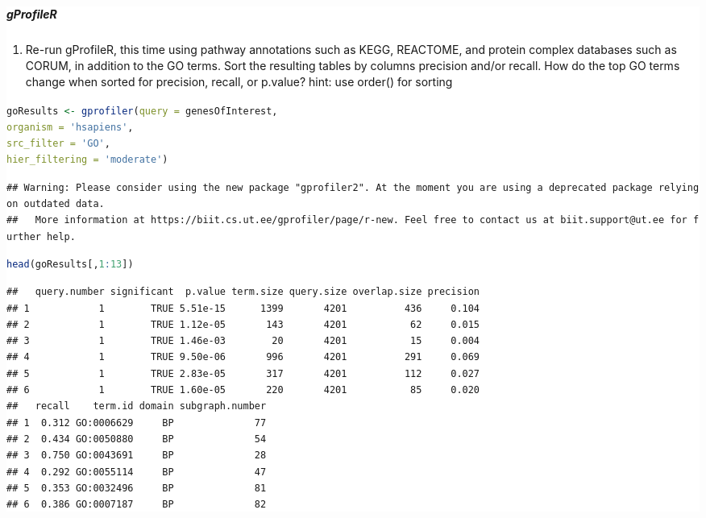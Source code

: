 ##### gProfileR

1.  Re-run gProfileR, this time using pathway annotations such as KEGG,
    REACTOME, and protein complex databases such as CORUM, in addition
    to the GO terms. Sort the resulting tables by columns precision
    and/or recall. How do the top GO terms change when sorted for
    precision, recall, or p.value? hint: use order() for sorting

``` r
goResults <- gprofiler(query = genesOfInterest,
organism = 'hsapiens',
src_filter = 'GO',
hier_filtering = 'moderate')
```

    ## Warning: Please consider using the new package "gprofiler2". At the moment you are using a deprecated package relying on outdated data.
    ##   More information at https://biit.cs.ut.ee/gprofiler/page/r-new. Feel free to contact us at biit.support@ut.ee for further help.

``` r
head(goResults[,1:13])
```

    ##   query.number significant  p.value term.size query.size overlap.size precision
    ## 1            1        TRUE 5.51e-15      1399       4201          436     0.104
    ## 2            1        TRUE 1.12e-05       143       4201           62     0.015
    ## 3            1        TRUE 1.46e-03        20       4201           15     0.004
    ## 4            1        TRUE 9.50e-06       996       4201          291     0.069
    ## 5            1        TRUE 2.83e-05       317       4201          112     0.027
    ## 6            1        TRUE 1.60e-05       220       4201           85     0.020
    ##   recall    term.id domain subgraph.number
    ## 1  0.312 GO:0006629     BP              77
    ## 2  0.434 GO:0050880     BP              54
    ## 3  0.750 GO:0043691     BP              28
    ## 4  0.292 GO:0055114     BP              47
    ## 5  0.353 GO:0032496     BP              81
    ## 6  0.386 GO:0007187     BP              82